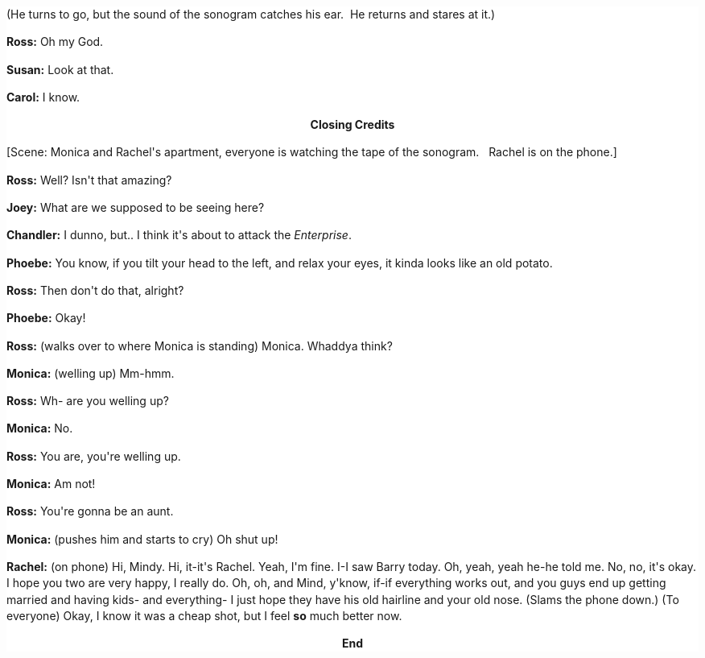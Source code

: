 (He turns to go, but the sound of the sonogram catches his ear.  He returns and stares at it.)

**Ross:** Oh my God.

**Susan:** Look at that.

**Carol:** I know.

<div style="text-align: center"><strong>Closing Credits</strong></div>

[Scene: Monica and Rachel's apartment, everyone is watching the tape of the sonogram.   Rachel is on the phone.]

**Ross:** Well? Isn't that amazing?

**Joey:** What are we supposed to be seeing here?

**Chandler:** I dunno, but.. I think it's about to attack the _Enterprise_.

**Phoebe:** You know, if you tilt your head to the left, and relax your eyes, it kinda looks like an old potato.

**Ross:** Then don't do that, alright?

**Phoebe:** Okay!

**Ross:** (walks over to where Monica is standing) Monica. Whaddya think?

**Monica:** (welling up) Mm-hmm.

**Ross:** Wh- are you welling up?

**Monica:** No.

**Ross:** You are, you're welling up.

**Monica:** Am not!

**Ross:** You're gonna be an aunt.

**Monica:** (pushes him and starts to cry) Oh shut up!

**Rachel:** (on phone) Hi, Mindy. Hi, it-it's Rachel. Yeah, I'm fine. I-I saw Barry today. Oh, yeah, yeah he-he told me. No, no, it's okay. I hope you two are very happy, I really do. Oh, oh, and Mind, y'know, if-if everything works out, and you guys end up getting married and having kids- and everything- I just hope they have his old hairline and your old nose. (Slams the phone down.) (To everyone) Okay, I know it was a cheap shot, but I feel **so** much better now.

<div style="text-align: center"><strong>End</strong></div>
